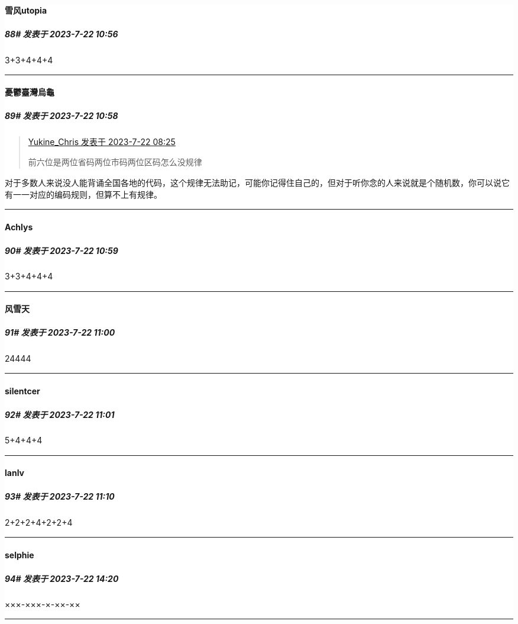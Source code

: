 ####  雪风utopia  
##### 88#       发表于 2023-7-22 10:56

3+3+4+4+4

*****

####  憂鬱臺灣烏龜  
##### 89#       发表于 2023-7-22 10:58

<blockquote><a href="httphttps://bbs.saraba1st.com/2b/forum.php?mod=redirect&amp;goto=findpost&amp;pid=61747086&amp;ptid=2145360" target="_blank">Yukine_Chris 发表于 2023-7-22 08:25</a>

前六位是两位省码两位市码两位区码怎么没规律</blockquote>
对于多数人来说没人能背诵全国各地的代码，这个规律无法助记，可能你记得住自己的，但对于听你念的人来说就是个随机数，你可以说它有一一对应的编码规则，但算不上有规律。

*****

####  Achlys  
##### 90#       发表于 2023-7-22 10:59

3+3+4+4+4


*****

####  风雪天  
##### 91#       发表于 2023-7-22 11:00

24444

*****

####  silentcer  
##### 92#       发表于 2023-7-22 11:01

5+4+4+4


*****

####  lanlv  
##### 93#       发表于 2023-7-22 11:10

2+2+2+4+2+2+4


*****

####  selphie  
##### 94#       发表于 2023-7-22 14:20

×××-×××-×-××-××

*****
